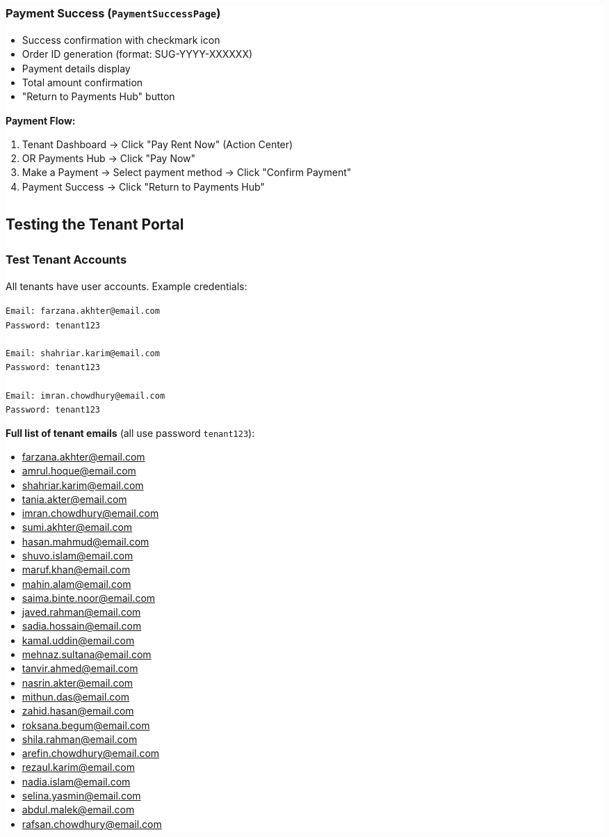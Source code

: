 ### Payment Success (`PaymentSuccessPage`)
- Success confirmation with checkmark icon
- Order ID generation (format: SUG-YYYY-XXXXXX)
- Payment details display
- Total amount confirmation
- "Return to Payments Hub" button

**Payment Flow:**
1. Tenant Dashboard → Click "Pay Rent Now" (Action Center)
2. OR Payments Hub → Click "Pay Now"
3. Make a Payment → Select payment method → Click "Confirm Payment"
4. Payment Success → Click "Return to Payments Hub"

## Testing the Tenant Portal

### Test Tenant Accounts
All tenants have user accounts. Example credentials:

```
Email: farzana.akhter@email.com
Password: tenant123

Email: shahriar.karim@email.com
Password: tenant123

Email: imran.chowdhury@email.com
Password: tenant123
```

**Full list of tenant emails** (all use password `tenant123`):
- farzana.akhter@email.com
- amrul.hoque@email.com
- shahriar.karim@email.com
- tania.akter@email.com
- imran.chowdhury@email.com
- sumi.akhter@email.com
- hasan.mahmud@email.com
- shuvo.islam@email.com
- maruf.khan@email.com
- mahin.alam@email.com
- saima.binte.noor@email.com
- javed.rahman@email.com
- sadia.hossain@email.com
- kamal.uddin@email.com
- mehnaz.sultana@email.com
- tanvir.ahmed@email.com
- nasrin.akter@email.com
- mithun.das@email.com
- zahid.hasan@email.com
- roksana.begum@email.com
- shila.rahman@email.com
- arefin.chowdhury@email.com
- rezaul.karim@email.com
- nadia.islam@email.com
- selina.yasmin@email.com
- abdul.malek@email.com
- rafsan.chowdhury@email.com
